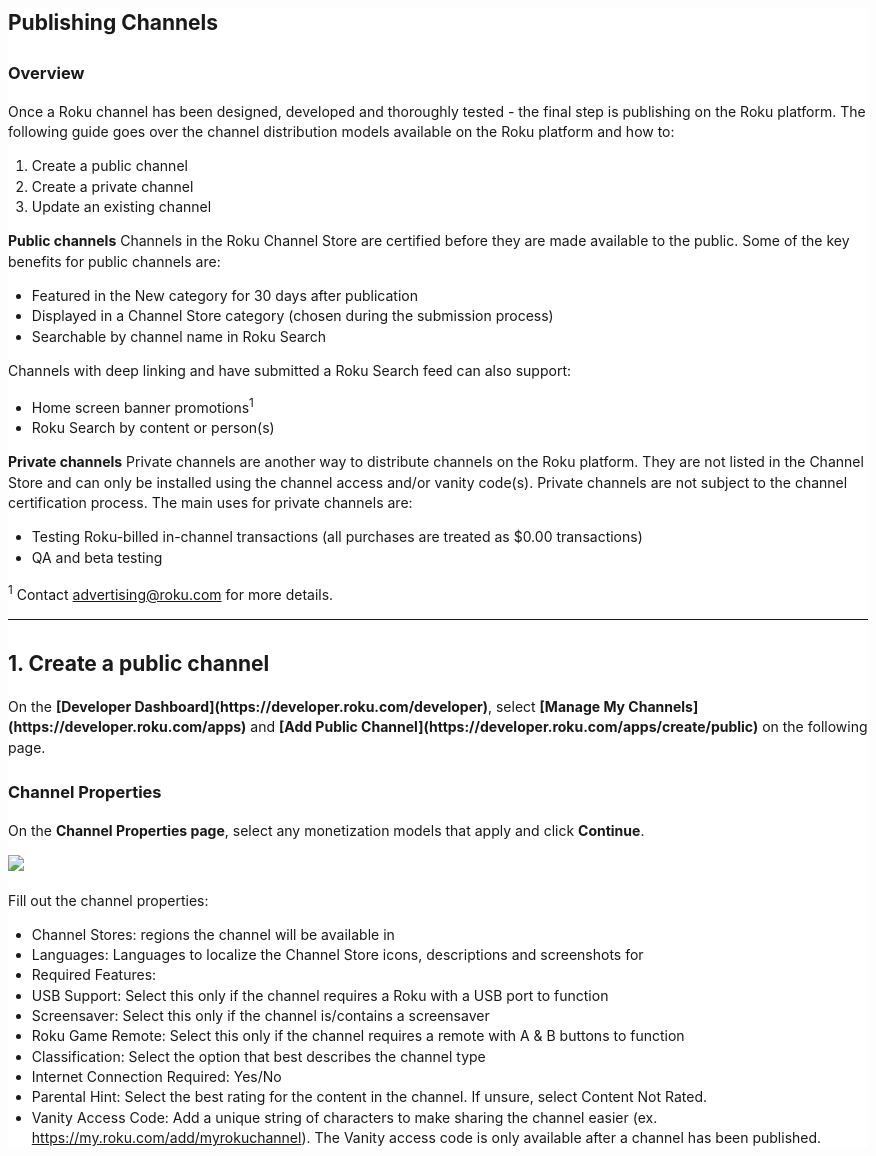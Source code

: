 <h2>Publishing Channels</h2>

<h3>Overview</h3>
Once a Roku channel has been designed, developed and thoroughly tested - the final step is publishing on the Roku platform. The following guide goes over the channel distribution models available on the Roku platform and how to:

1. Create a public channel
2. Create a private channel
3. Update an existing channel

<b>Public channels</b>
Channels in the Roku Channel Store are certified before they are made available to the public. 
Some of the key benefits for public channels are:

* Featured in the New category for 30 days after publication
* Displayed in a Channel Store category (chosen during the submission process)
* Searchable by channel name in Roku Search

Channels with deep linking and have submitted a Roku Search feed can also support:

* Home screen banner promotions<sup>1</sup>
* Roku Search by content or person(s)

<b>Private channels</b>
Private channels are another way to distribute channels on the Roku platform. They are not listed in the Channel Store and can only be installed using the channel access and/or vanity code(s). Private channels are not subject to the channel certification process. The main uses for private channels are:

* Testing Roku-billed in-channel transactions (all purchases are treated as $0.00 transactions)
* QA and beta testing

<sup>1</sup> Contact [advertising@roku.com]() for more details.

<hr/>

<h2>1. Create a public channel</h2>
On the <b>[Developer Dashboard](https://developer.roku.com/developer)</b>, select <b>[Manage My Channels](https://developer.roku.com/apps)</b> and <b>[Add Public Channel](https://developer.roku.com/apps/create/public)</b> on the following page.

<h3>Channel Properties</h3>
On the <b>Channel Properties page</b>, select any monetization models that apply and click <b>Continue</b>.

![](https://roku-developer-home-ghost-staging.s3.amazonaws.com/2016/Jul/aW1hZ2UxMC0xNDY5MTUyMTYwNDcz.png)

Fill out the channel properties:

* Channel Stores: regions the channel will be available in
* Languages: Languages to localize the Channel Store icons, descriptions and screenshots for
* Required Features:
 * USB Support: Select this only if the channel requires a Roku with a USB port to function
 * Screensaver: Select this only if the channel is/contains a screensaver
 * Roku Game Remote: Select this only if the channel requires a remote with A & B buttons to function
* Classification: Select the option that best describes the channel type
* Internet Connection Required: Yes/No
* Parental Hint: Select the best rating for the content in the channel. If unsure, select Content Not Rated.
* Vanity Access Code: Add a unique string of characters to make sharing the channel easier (ex. https://my.roku.com/add/myrokuchannel). The Vanity access code is only available after a channel has been published.
